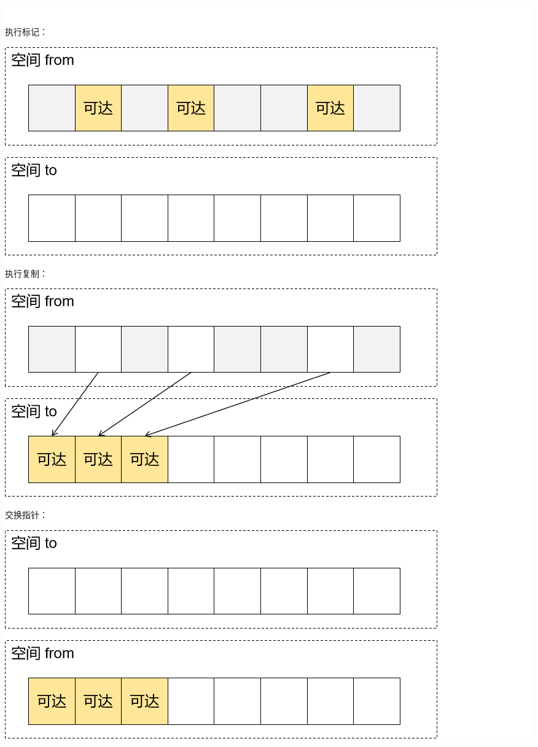 <br/>

执行标记：<br/>

![img.png](images/img045.png)

执行复制：<br/>

![img.png](images/img046.png)

交换指针：<br/>

![img.png](images/img047.png)

